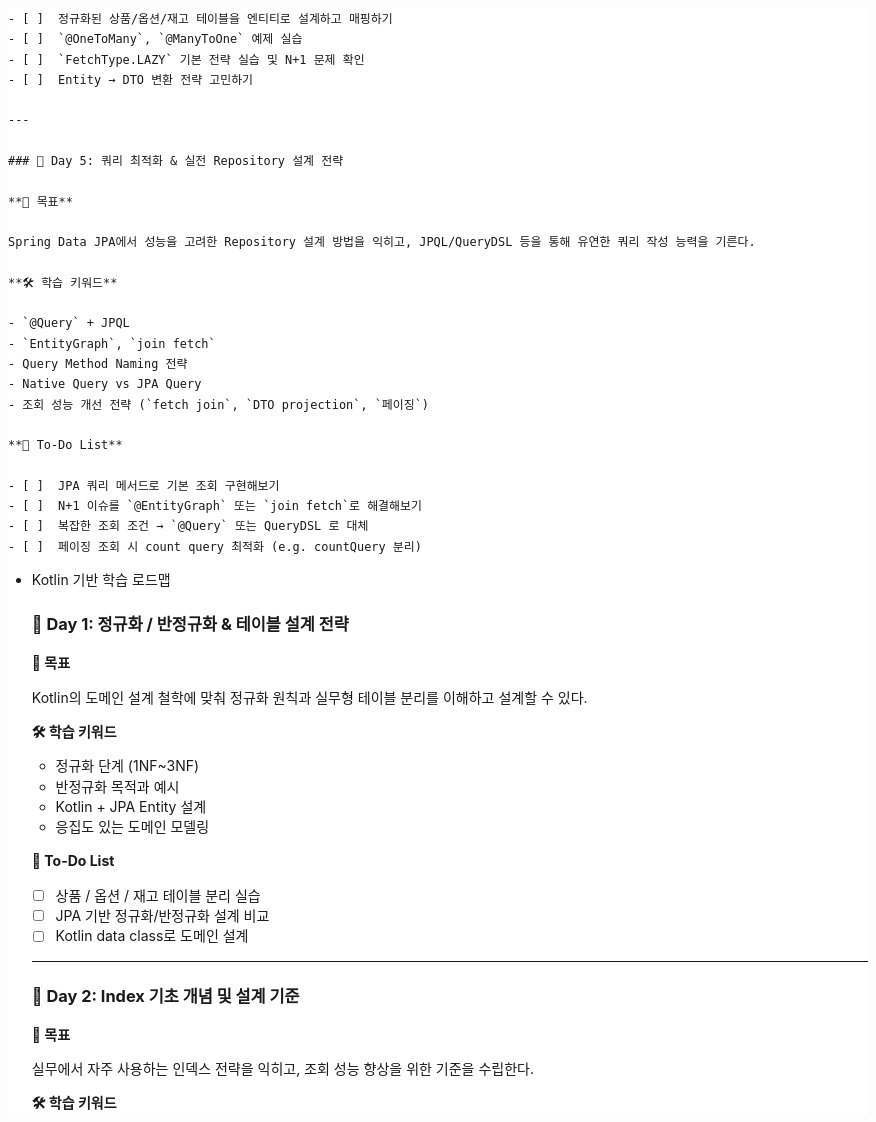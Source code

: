     - [ ]  정규화된 상품/옵션/재고 테이블을 엔티티로 설계하고 매핑하기
    - [ ]  `@OneToMany`, `@ManyToOne` 예제 실습
    - [ ]  `FetchType.LAZY` 기본 전략 실습 및 N+1 문제 확인
    - [ ]  Entity → DTO 변환 전략 고민하기
    
    ---
    
    ### 📅 Day 5: 쿼리 최적화 & 실전 Repository 설계 전략
    
    **🎯 목표**
    
    Spring Data JPA에서 성능을 고려한 Repository 설계 방법을 익히고, JPQL/QueryDSL 등을 통해 유연한 쿼리 작성 능력을 기른다.
    
    **🛠 학습 키워드**
    
    - `@Query` + JPQL
    - `EntityGraph`, `join fetch`
    - Query Method Naming 전략
    - Native Query vs JPA Query
    - 조회 성능 개선 전략 (`fetch join`, `DTO projection`, `페이징`)
    
    **📌 To-Do List**
    
    - [ ]  JPA 쿼리 메서드로 기본 조회 구현해보기
    - [ ]  N+1 이슈를 `@EntityGraph` 또는 `join fetch`로 해결해보기
    - [ ]  복잡한 조회 조건 → `@Query` 또는 QueryDSL 로 대체
    - [ ]  페이징 조회 시 count query 최적화 (e.g. countQuery 분리)
- Kotlin 기반 학습 로드맵
    
    ### 📅 Day 1: 정규화 / 반정규화 & 테이블 설계 전략
    
    **🎯 목표**
    
    Kotlin의 도메인 설계 철학에 맞춰 정규화 원칙과 실무형 테이블 분리를 이해하고 설계할 수 있다.
    
    **🛠 학습 키워드**
    
    - 정규화 단계 (1NF~3NF)
    - 반정규화 목적과 예시
    - Kotlin + JPA Entity 설계
    - 응집도 있는 도메인 모델링
    
    **📌 To-Do List**
    
    - [ ]  상품 / 옵션 / 재고 테이블 분리 실습
    - [ ]  JPA 기반 정규화/반정규화 설계 비교
    - [ ]  Kotlin data class로 도메인 설계
    
    ---
    
    ### 📅 Day 2: Index 기초 개념 및 설계 기준
    
    **🎯 목표**
    
    실무에서 자주 사용하는 인덱스 전략을 익히고, 조회 성능 향상을 위한 기준을 수립한다.
    
    **🛠 학습 키워드**
    